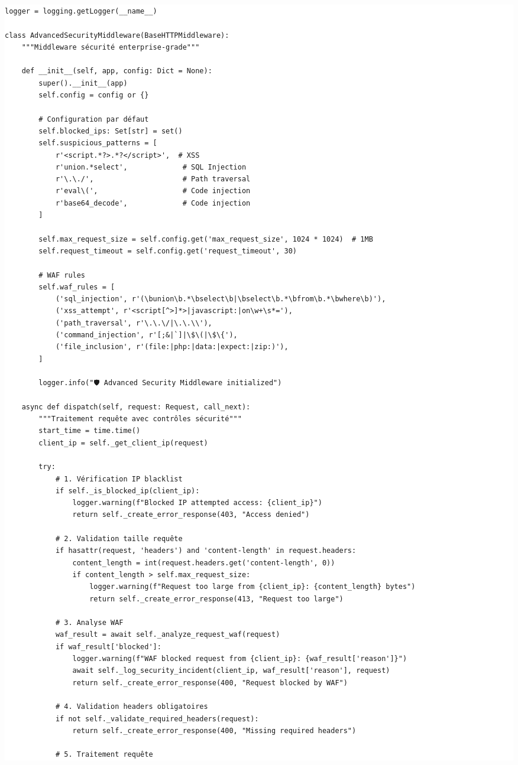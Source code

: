 ```
logger = logging.getLogger(__name__)

class AdvancedSecurityMiddleware(BaseHTTPMiddleware):
    """Middleware sécurité enterprise-grade"""
    
    def __init__(self, app, config: Dict = None):
        super().__init__(app)
        self.config = config or {}
        
        # Configuration par défaut
        self.blocked_ips: Set[str] = set()
        self.suspicious_patterns = [
            r'<script.*?>.*?</script>',  # XSS
            r'union.*select',             # SQL Injection
            r'\.\./',                     # Path traversal
            r'eval\(',                    # Code injection
            r'base64_decode',             # Code injection
        ]
        
        self.max_request_size = self.config.get('max_request_size', 1024 * 1024)  # 1MB
        self.request_timeout = self.config.get('request_timeout', 30)
        
        # WAF rules
        self.waf_rules = [
            ('sql_injection', r'(\bunion\b.*\bselect\b|\bselect\b.*\bfrom\b.*\bwhere\b)'),
            ('xss_attempt', r'<script[^>]*>|javascript:|on\w+\s*='),
            ('path_traversal', r'\.\.\/|\.\.\\'),
            ('command_injection', r'[;&|`]|\$\(|\$\{'),
            ('file_inclusion', r'(file:|php:|data:|expect:|zip:)'),
        ]
        
        logger.info("🛡️ Advanced Security Middleware initialized")
    
    async def dispatch(self, request: Request, call_next):
        """Traitement requête avec contrôles sécurité"""
        start_time = time.time()
        client_ip = self._get_client_ip(request)
        
        try:
            # 1. Vérification IP blacklist
            if self._is_blocked_ip(client_ip):
                logger.warning(f"Blocked IP attempted access: {client_ip}")
                return self._create_error_response(403, "Access denied")
            
            # 2. Validation taille requête
            if hasattr(request, 'headers') and 'content-length' in request.headers:
                content_length = int(request.headers.get('content-length', 0))
                if content_length > self.max_request_size:
                    logger.warning(f"Request too large from {client_ip}: {content_length} bytes")
                    return self._create_error_response(413, "Request too large")
            
            # 3. Analyse WAF
            waf_result = await self._analyze_request_waf(request)
            if waf_result['blocked']:
                logger.warning(f"WAF blocked request from {client_ip}: {waf_result['reason']}")
                await self._log_security_incident(client_ip, waf_result['reason'], request)
                return self._create_error_response(400, "Request blocked by WAF")
            
            # 4. Validation headers obligatoires
            if not self._validate_required_headers(request):
                return self._create_error_response(400, "Missing required headers")
            
            # 5. Traitement requête
```